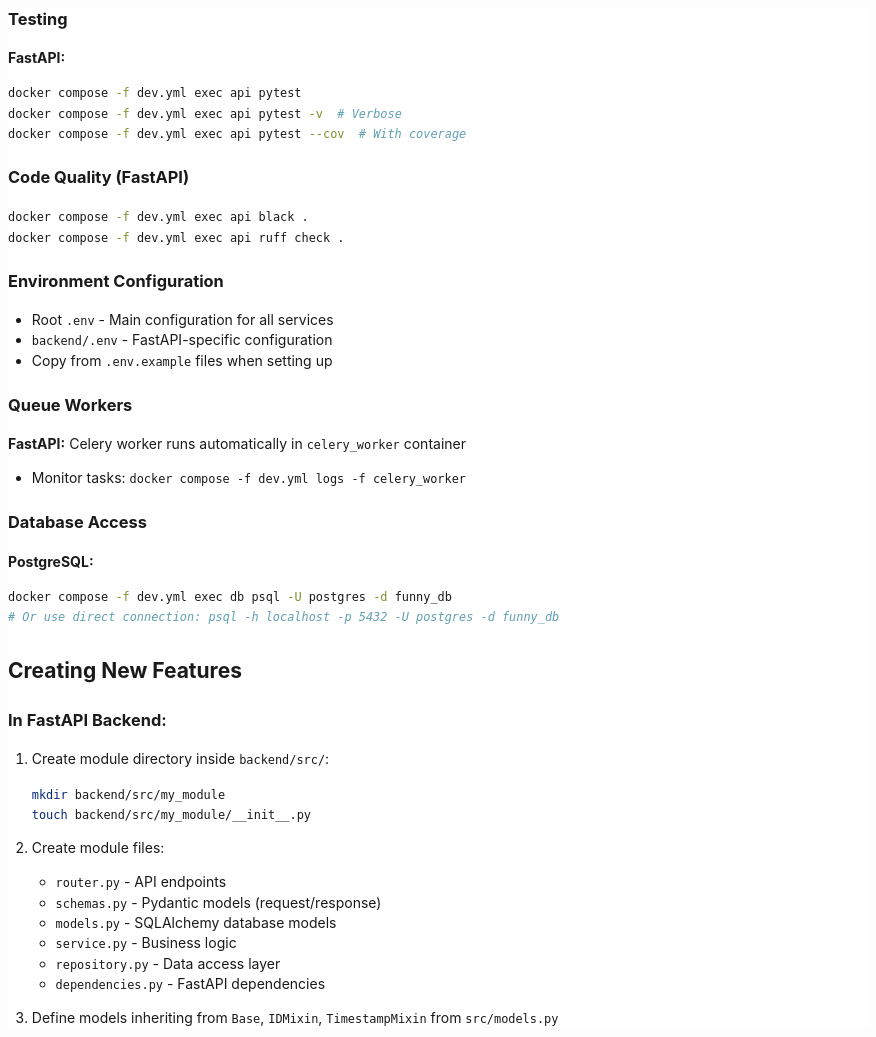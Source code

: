 ### Testing

**FastAPI:**
```bash
docker compose -f dev.yml exec api pytest
docker compose -f dev.yml exec api pytest -v  # Verbose
docker compose -f dev.yml exec api pytest --cov  # With coverage
```

### Code Quality (FastAPI)

```bash
docker compose -f dev.yml exec api black .
docker compose -f dev.yml exec api ruff check .
```

### Environment Configuration

- Root `.env` - Main configuration for all services
- `backend/.env` - FastAPI-specific configuration
- Copy from `.env.example` files when setting up

### Queue Workers

**FastAPI:** Celery worker runs automatically in `celery_worker` container
- Monitor tasks: `docker compose -f dev.yml logs -f celery_worker`

### Database Access

**PostgreSQL:**
```bash
docker compose -f dev.yml exec db psql -U postgres -d funny_db
# Or use direct connection: psql -h localhost -p 5432 -U postgres -d funny_db
```

## Creating New Features

### In FastAPI Backend:

1. Create module directory inside `backend/src/`:
   ```bash
   mkdir backend/src/my_module
   touch backend/src/my_module/__init__.py
   ```

2. Create module files:
   - `router.py` - API endpoints
   - `schemas.py` - Pydantic models (request/response)
   - `models.py` - SQLAlchemy database models
   - `service.py` - Business logic
   - `repository.py` - Data access layer
   - `dependencies.py` - FastAPI dependencies

3. Define models inheriting from `Base`, `IDMixin`, `TimestampMixin` from `src/models.py`
